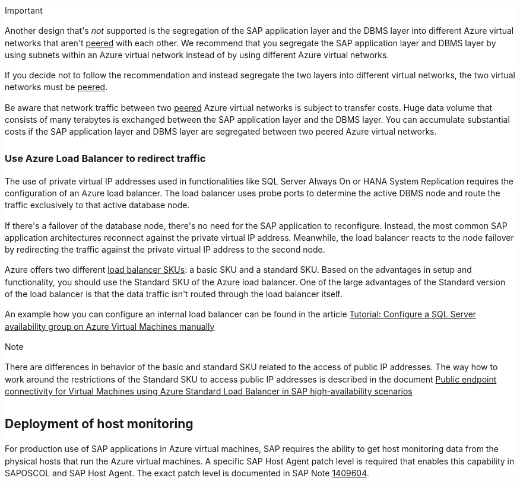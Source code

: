 > [!IMPORTANT]
> Another design that's *not* supported is the segregation of the SAP application layer and the DBMS layer into different Azure virtual networks that aren't [peered](../../virtual-network/virtual-network-peering-overview.md) with each other. We recommend that you segregate the SAP application layer and DBMS layer by using subnets within an Azure virtual network instead of by using different Azure virtual networks. 
>
> If you decide not to follow the recommendation and instead segregate the two layers into different virtual networks, the two virtual networks must be [peered](../../virtual-network/virtual-network-peering-overview.md). 
>
> Be aware that network traffic between two [peered](../../virtual-network/virtual-network-peering-overview.md) Azure virtual networks is subject to transfer costs. Huge data volume that consists of many terabytes is exchanged between the SAP application layer and the DBMS layer. You can accumulate substantial costs if the SAP application layer and DBMS layer are segregated between two peered Azure virtual networks.


### Use Azure Load Balancer to redirect traffic
The use of private virtual IP addresses used in functionalities like SQL Server Always On or HANA System Replication requires the configuration of an Azure load balancer. The load balancer uses probe ports to determine the active DBMS node and route the traffic exclusively to that active database node. 

If there's a failover of the database node, there's no need for the SAP application to reconfigure. Instead, the most common SAP application architectures reconnect against the private virtual IP address. Meanwhile, the load balancer reacts to the node failover by redirecting the traffic against the private virtual IP address to the second node.


Azure offers two different [load balancer SKUs](../../load-balancer/load-balancer-overview.md): a basic SKU and a standard SKU. Based on the advantages in setup and functionality, you should use the Standard SKU of the Azure load balancer. One of the large advantages of the Standard version of the load balancer is that the data traffic isn't routed through the load balancer itself.

An example how you can configure an internal load balancer can be found in the article [Tutorial: Configure a SQL Server availability group on Azure Virtual Machines manually](/azure/azure-sql/virtual-machines/windows/availability-group-manually-configure-tutorial-single-subnet#create-an-azure-load-balancer)

> [!NOTE]
> There are differences in behavior of the basic and standard SKU related to the access of public IP addresses. The way how to work around the restrictions of the Standard SKU to access public IP addresses is described in the document [Public endpoint connectivity for Virtual Machines using Azure Standard Load Balancer in SAP high-availability scenarios](./high-availability-guide-standard-load-balancer-outbound-connections.md)


## Deployment of host monitoring
For production use of SAP applications in Azure virtual machines, SAP requires the ability to get host monitoring data from the physical hosts that run the Azure virtual machines. A specific SAP Host Agent patch level is required that enables this capability in SAPOSCOL and SAP Host Agent. The exact patch level is documented in SAP Note [1409604](https://launchpad.support.sap.com/#/notes/1409604).
